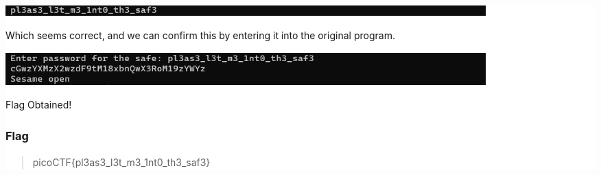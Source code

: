 <img src="img/safeopener(4).png" alt="javasafe" width="700"/><br>

Which seems correct, and we can confirm this by entering it into the original program.

<img src="img/safeopener(5).png" alt="javasafe" width="700"/><br>

Flag Obtained!

### Flag
> picoCTF{pl3as3_l3t_m3_1nt0_th3_saf3}